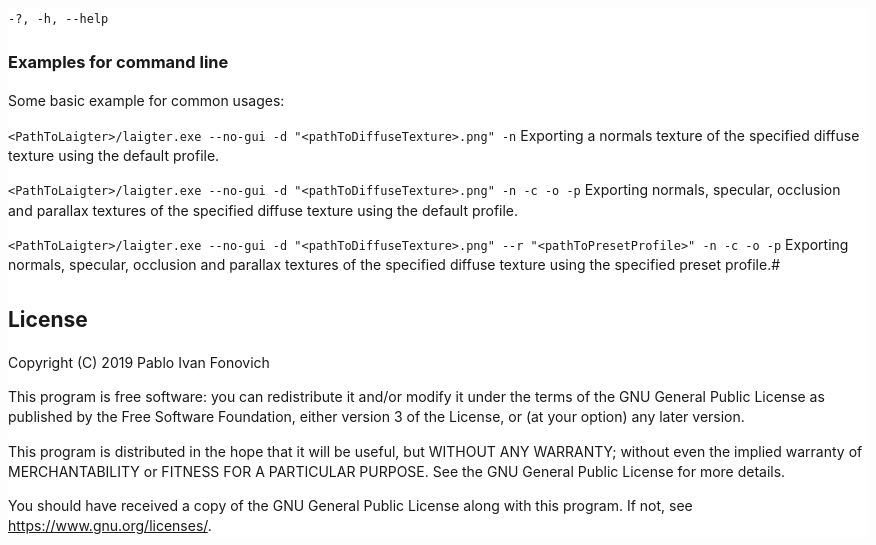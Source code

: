 ``` -?, -h, --help ```
### Examples for command line

Some basic example for common usages:

``` <PathToLaigter>/laigter.exe --no-gui -d "<pathToDiffuseTexture>.png" -n ```
Exporting a normals texture of the specified diffuse texture using the default profile.

``` <PathToLaigter>/laigter.exe --no-gui -d "<pathToDiffuseTexture>.png" -n -c -o -p ```
Exporting normals, specular, occlusion and parallax textures of the specified diffuse texture using the default profile.

``` <PathToLaigter>/laigter.exe --no-gui -d "<pathToDiffuseTexture>.png" --r "<pathToPresetProfile>" -n -c -o -p ```
Exporting normals, specular, occlusion and parallax textures of the specified diffuse texture using the specified preset profile.#

## License

Copyright (C) 2019 Pablo Ivan Fonovich

This program is free software: you can redistribute it and/or modify it under
the terms of the GNU General Public License as published by the Free Software
Foundation, either version 3 of the License, or (at your option) any later
version.

This program is distributed in the hope that it will be useful, but WITHOUT ANY
WARRANTY; without even the implied warranty of MERCHANTABILITY or FITNESS FOR A
PARTICULAR PURPOSE. See the GNU General Public License for more details.

You should have received a copy of the GNU General Public License along with
this program. If not, see <https://www.gnu.org/licenses/>.
